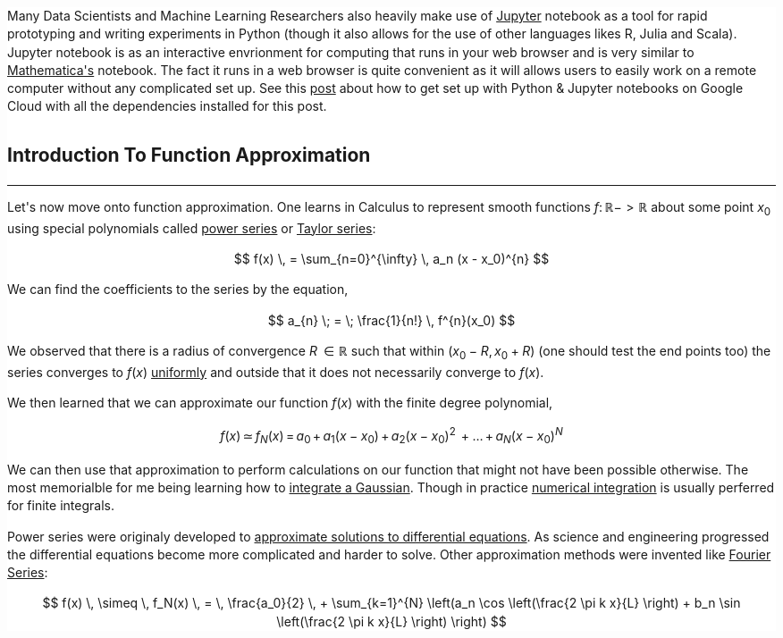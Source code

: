 Many Data Scientists and Machine Learning Researchers also heavily make use of [Jupyter](https://jupyter.org/) notebook as a tool for rapid prototyping and writing experiments in Python (though it also allows for the use of other languages likes R, Julia and Scala). Jupyter notebook is as an interactive envrionment for computing that runs in your web browser and is very similar to [Mathematica's](https://www.wolfram.com/notebooks/) notebook. The fact it runs in a web browser is quite convenient as it will allows users to easily work on a remote computer without any complicated set up.  See this [post](http://michael-harmon.com/blog/JupyterOnGCP.html) about how to get set up with Python & Jupyter notebooks on Google Cloud with all the dependencies installed for this post.


##  Introduction To Function Approximation
------------------------

Let's now move onto function approximation.  One learns in Calculus to represent smooth functions $f : \, \mathbb{R} -> \mathbb{R}$ about some point $x_0$ using special polynomials called [power series](http://tutorial.math.lamar.edu/Classes/CalcII/PowerSeries.aspx) or [Taylor series](http://mathworld.wolfram.com/TaylorSeries.html):


$$
f(x) \, = \sum_{n=0}^{\infty} \, a_n (x - x_0)^{n}
$$

We can find the coefficients to the series by the equation,


$$ 
a_{n} \; = \; \frac{1}{n!} \, f^{n}(x_0)
$$

We observed that there is a radius of convergence $R \, \in \mathbb{R}$ such that within $(x_0 - R, x_0 + R)$ (one should test the end points too) the series converges to $f(x)$ [uniformly](http://web.math.ucsb.edu/~padraic/caltech/math1d_2010/ma1d_wk5_notes_2010.pdf) and outside that it does not necessarily converge to $f(x)$.  

We then learned that we can approximate our function $f(x)$ with the finite degree polynomial,

$$
f(x) \, \simeq \, f_N(x) \, = \, a_0  \, + \, a_1 (x - x_0) \, + \,a_2 (x - x_0)^2 \, + \ldots \, + \, a_N (x - x_0)^N
$$

We can then use that approximation to perform calculations on our function that might not have been possible otherwise.  The most memorialble for me being learning how to [integrate a Gaussian](http://www.faculty.umassd.edu/michele.mandrioli/424book/fchm4.5.html). Though in practice [numerical integration](https://en.wikipedia.org/wiki/Numerical_integration) is usually perferred for finite integrals.


Power series were originaly developed to <a href="https://en.wikipedia.org/wiki/Power_series_solution_of_differential_equations">approximate solutions to differential equations</a>. As science and engineering progressed the differential equations become more complicated and harder to solve.  Other approximation methods were invented like <a href="https://en.wikipedia.org/wiki/Fourier_series">Fourier Series</a>:

$$
f(x) \, \simeq \, f_N(x) \, = \, \frac{a_0}{2} \, + \sum_{k=1}^{N} \left(a_n \cos \left(\frac{2 \pi k x}{L} \right) + b_n \sin \left(\frac{2 \pi k x}{L} \right) \right)
$$
